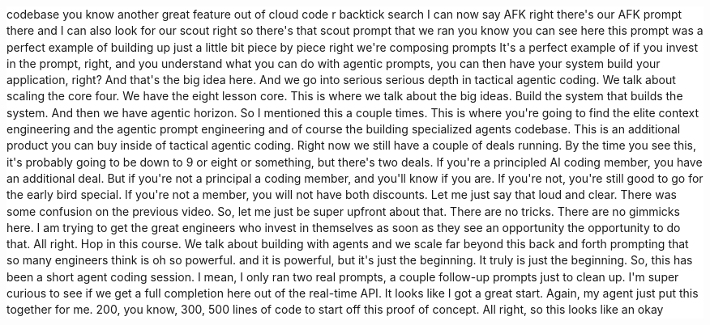 codebase you know another great feature
out of cloud code r backtick search I
can now say AFK right there's our AFK
prompt there and I can also look for our
scout right so there's that scout prompt
that we ran you know you can see here
this prompt was a perfect example of
building up just a little bit piece by
piece right we're composing prompts It's
a perfect example of if you invest in
the prompt, right, and you understand
what you can do with agentic prompts,
you can then have your system build your
application, right? And that's the big
idea here. And we go into serious
serious depth in tactical agentic
coding. We talk about scaling the core
four. We have the eight lesson core.
This is where we talk about the big
ideas. Build the system that builds the
system. And then we have agentic
horizon. So I mentioned this a couple
times. This is where you're going to
find the elite context engineering and
the agentic prompt engineering and of
course the building specialized agents
codebase. This is an additional product
you can buy inside of tactical agentic
coding. Right now we still have a couple
of deals running. By the time you see
this, it's probably going to be down to
9 or eight or something, but there's two
deals. If you're a principled AI coding
member, you have an additional deal. But
if you're not a principal a coding
member, and you'll know if you are. If
you're not, you're still good to go for
the early bird special. If you're not a
member, you will not have both
discounts. Let me just say that loud and
clear. There was some confusion on the
previous video. So, let me just be super
upfront about that. There are no tricks.
There are no gimmicks here. I am trying
to get the great engineers who invest in
themselves as soon as they see an
opportunity the opportunity to do that.
All right. Hop in this course. We talk
about building with agents and we scale
far beyond this back and forth prompting
that so many engineers think is oh so
powerful. and it is powerful, but it's
just the beginning. It truly is just the
beginning. So, this has been a short
agent coding session. I mean, I only ran
two real prompts, a couple follow-up
prompts just to clean up. I'm super
curious to see if we get a full
completion here out of the real-time
API. It looks like I got a great start.
Again, my agent just put this together
for me. 200, you know, 300, 500 lines of
code to start off this proof of concept.
All right, so this looks like an okay